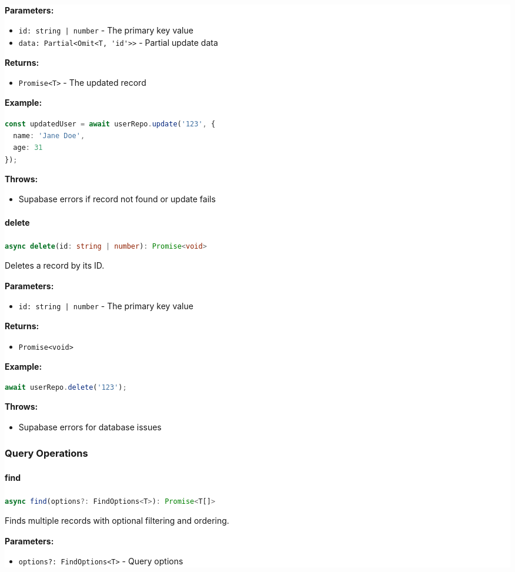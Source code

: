 **Parameters:**

- `id: string | number` - The primary key value
- `data: Partial<Omit<T, 'id'>>` - Partial update data

**Returns:**

- `Promise<T>` - The updated record

**Example:**

```typescript
const updatedUser = await userRepo.update('123', {
  name: 'Jane Doe',
  age: 31
});
```

**Throws:**

- Supabase errors if record not found or update fails

#### delete

```typescript
async delete(id: string | number): Promise<void>
```

Deletes a record by its ID.

**Parameters:**

- `id: string | number` - The primary key value

**Returns:**

- `Promise<void>`

**Example:**

```typescript
await userRepo.delete('123');
```

**Throws:**

- Supabase errors for database issues

### Query Operations

#### find

```typescript
async find(options?: FindOptions<T>): Promise<T[]>
```

Finds multiple records with optional filtering and ordering.

**Parameters:**

- `options?: FindOptions<T>` - Query options

